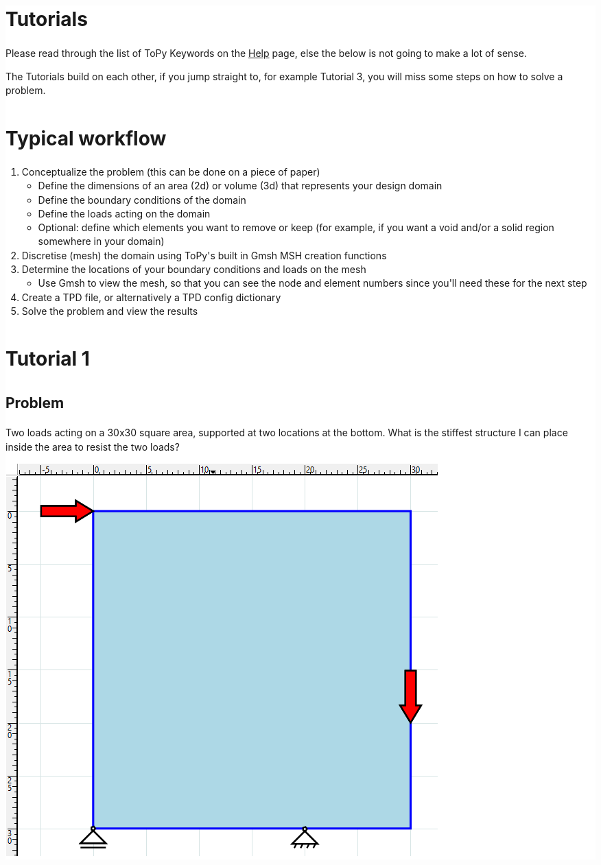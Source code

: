 # Tutorials

Please read through the list of ToPy Keywords on the
[Help](Help.md) page,
else the below is not going to make a lot of sense.

The Tutorials build on each other, if you jump straight to, for example Tutorial 3, you will miss some steps on how to solve a problem.

# Typical workflow
1. Conceptualize the problem (this can be done on a piece of paper)
   * Define the dimensions of an area (2d) or volume (3d) that represents your design domain
   * Define the boundary conditions of the domain
   * Define the loads acting on the domain
   * Optional: define which elements you want to remove or keep (for example, if you want a void and/or a solid region somewhere in your domain)
2. Discretise (mesh) the domain using ToPy's built in Gmsh MSH creation functions
3. Determine the locations of your boundary conditions and loads on the mesh
   * Use Gmsh to view the mesh, so that you can see the node and element numbers since you'll need these for the next step
4. Create a TPD file, or alternatively a TPD config dictionary
5. Solve the problem and view the results 

# Tutorial 1

## Problem
Two loads acting on a 30x30 square area, supported at two locations at the bottom. What is the stiffest structure I can place inside the area to resist the two loads?

![2d problem def](../imgsrc/b32be4ca-318f-11e6-9b68-f684d7371a00.png)
